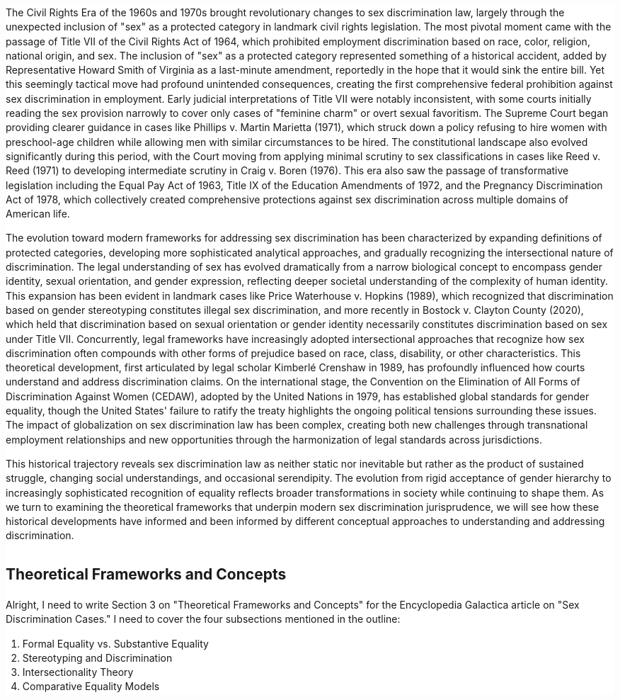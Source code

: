 The Civil Rights Era of the 1960s and 1970s brought revolutionary changes to sex discrimination law, largely through the unexpected inclusion of "sex" as a protected category in landmark civil rights legislation. The most pivotal moment came with the passage of Title VII of the Civil Rights Act of 1964, which prohibited employment discrimination based on race, color, religion, national origin, and sex. The inclusion of "sex" as a protected category represented something of a historical accident, added by Representative Howard Smith of Virginia as a last-minute amendment, reportedly in the hope that it would sink the entire bill. Yet this seemingly tactical move had profound unintended consequences, creating the first comprehensive federal prohibition against sex discrimination in employment. Early judicial interpretations of Title VII were notably inconsistent, with some courts initially reading the sex provision narrowly to cover only cases of "feminine charm" or overt sexual favoritism. The Supreme Court began providing clearer guidance in cases like Phillips v. Martin Marietta (1971), which struck down a policy refusing to hire women with preschool-age children while allowing men with similar circumstances to be hired. The constitutional landscape also evolved significantly during this period, with the Court moving from applying minimal scrutiny to sex classifications in cases like Reed v. Reed (1971) to developing intermediate scrutiny in Craig v. Boren (1976). This era also saw the passage of transformative legislation including the Equal Pay Act of 1963, Title IX of the Education Amendments of 1972, and the Pregnancy Discrimination Act of 1978, which collectively created comprehensive protections against sex discrimination across multiple domains of American life.

The evolution toward modern frameworks for addressing sex discrimination has been characterized by expanding definitions of protected categories, developing more sophisticated analytical approaches, and gradually recognizing the intersectional nature of discrimination. The legal understanding of sex has evolved dramatically from a narrow biological concept to encompass gender identity, sexual orientation, and gender expression, reflecting deeper societal understanding of the complexity of human identity. This expansion has been evident in landmark cases like Price Waterhouse v. Hopkins (1989), which recognized that discrimination based on gender stereotyping constitutes illegal sex discrimination, and more recently in Bostock v. Clayton County (2020), which held that discrimination based on sexual orientation or gender identity necessarily constitutes discrimination based on sex under Title VII. Concurrently, legal frameworks have increasingly adopted intersectional approaches that recognize how sex discrimination often compounds with other forms of prejudice based on race, class, disability, or other characteristics. This theoretical development, first articulated by legal scholar Kimberlé Crenshaw in 1989, has profoundly influenced how courts understand and address discrimination claims. On the international stage, the Convention on the Elimination of All Forms of Discrimination Against Women (CEDAW), adopted by the United Nations in 1979, has established global standards for gender equality, though the United States' failure to ratify the treaty highlights the ongoing political tensions surrounding these issues. The impact of globalization on sex discrimination law has been complex, creating both new challenges through transnational employment relationships and new opportunities through the harmonization of legal standards across jurisdictions.

This historical trajectory reveals sex discrimination law as neither static nor inevitable but rather as the product of sustained struggle, changing social understandings, and occasional serendipity. The evolution from rigid acceptance of gender hierarchy to increasingly sophisticated recognition of equality reflects broader transformations in society while continuing to shape them. As we turn to examining the theoretical frameworks that underpin modern sex discrimination jurisprudence, we will see how these historical developments have informed and been informed by different conceptual approaches to understanding and addressing discrimination.

## Theoretical Frameworks and Concepts

<think>Alright, I need to write Section 3 on "Theoretical Frameworks and Concepts" for the Encyclopedia Galactica article on "Sex Discrimination Cases." I need to cover the four subsections mentioned in the outline:
1. Formal Equality vs. Substantive Equality
2. Stereotyping and Discrimination
3. Intersectionality Theory
4. Comparative Equality Models
